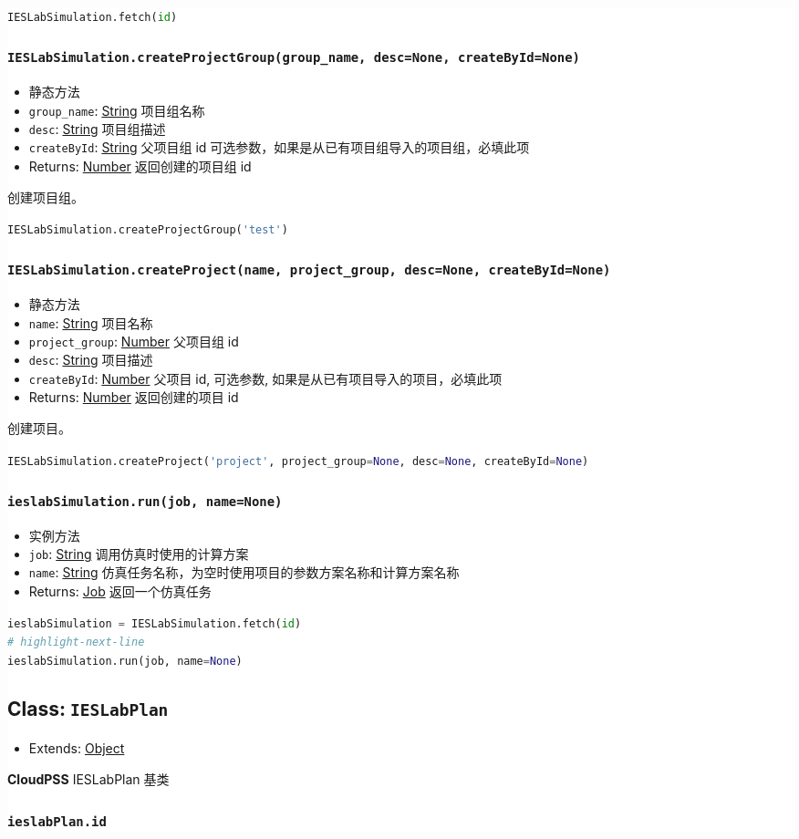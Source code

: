 ```python showLineNumbers
IESLabSimulation.fetch(id)
```

### `IESLabSimulation.createProjectGroup(group_name, desc=None, createById=None)`

- 静态方法
- `group_name`: [String][String] 项目组名称
- `desc`: [String][String] 项目组描述
- `createById`: [String][String]  父项目组 id  可选参数，如果是从已有项目组导入的项目组，必填此项
- Returns: [Number][Number] 返回创建的项目组 id

创建项目组。

```python showLineNumbers
IESLabSimulation.createProjectGroup('test')
```

### `IESLabSimulation.createProject(name, project_group, desc=None, createById=None)`

- 静态方法
- `name`: [String][String] 项目名称
- `project_group`: [Number][Number] 父项目组 id
- `desc`: [String][String] 项目描述
- `createById`: [Number][Number] 父项目 id, 可选参数, 如果是从已有项目导入的项目，必填此项
- Returns: [Number][Number] 返回创建的项目 id

创建项目。

```python showLineNumbers
IESLabSimulation.createProject('project', project_group=None, desc=None, createById=None)
```

### `ieslabSimulation.run(job, name=None)`

- 实例方法
- `job`: [String][String] 调用仿真时使用的计算方案
- `name`: [String][String] 仿真任务名称，为空时使用项目的参数方案名称和计算方案名称
- Returns: [Job](../30-job/index.md) 返回一个仿真任务


```python showLineNumbers
ieslabSimulation = IESLabSimulation.fetch(id)
# highlight-next-line
ieslabSimulation.run(job, name=None)
```

## Class: `IESLabPlan`

- Extends: [Object][Object]

**CloudPSS** IESLabPlan 基类

### `ieslabPlan.id`


[Object]: https://docs.python.org/3.8/tutorial/classes.html#class-objects
[Number]: https://docs.python.org/3.8/tutorial/introduction.html#numbers
[Float]: https://docs.python.org/3.8/c-api/float.html
[String]: https://docs.python.org/3.8/tutorial/introduction.html#strings
[Boolean]: https://docs.python.org/3.8/c-api/bool.html
[List]: https://docs.python.org/3.8/tutorial/introduction.html#lists
[Dict]: https://docs.python.org/3.8/tutorial/datastructures.html#dictionaries
[Enum]: https://docs.python.org/3.8/library/enum.html